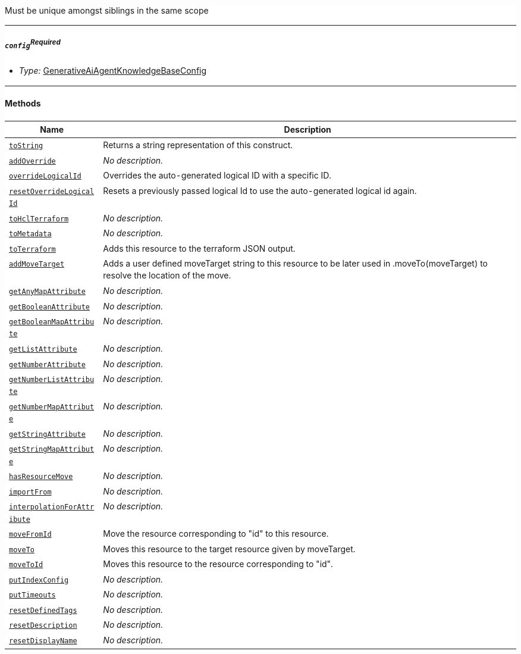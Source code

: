 Must be unique amongst siblings in the same scope

---

##### `config`<sup>Required</sup> <a name="config" id="rhizo-co-terraform-provider-oci.generativeAiAgentKnowledgeBase.GenerativeAiAgentKnowledgeBase.Initializer.parameter.config"></a>

- *Type:* <a href="#rhizo-co-terraform-provider-oci.generativeAiAgentKnowledgeBase.GenerativeAiAgentKnowledgeBaseConfig">GenerativeAiAgentKnowledgeBaseConfig</a>

---

#### Methods <a name="Methods" id="Methods"></a>

| **Name** | **Description** |
| --- | --- |
| <code><a href="#rhizo-co-terraform-provider-oci.generativeAiAgentKnowledgeBase.GenerativeAiAgentKnowledgeBase.toString">toString</a></code> | Returns a string representation of this construct. |
| <code><a href="#rhizo-co-terraform-provider-oci.generativeAiAgentKnowledgeBase.GenerativeAiAgentKnowledgeBase.addOverride">addOverride</a></code> | *No description.* |
| <code><a href="#rhizo-co-terraform-provider-oci.generativeAiAgentKnowledgeBase.GenerativeAiAgentKnowledgeBase.overrideLogicalId">overrideLogicalId</a></code> | Overrides the auto-generated logical ID with a specific ID. |
| <code><a href="#rhizo-co-terraform-provider-oci.generativeAiAgentKnowledgeBase.GenerativeAiAgentKnowledgeBase.resetOverrideLogicalId">resetOverrideLogicalId</a></code> | Resets a previously passed logical Id to use the auto-generated logical id again. |
| <code><a href="#rhizo-co-terraform-provider-oci.generativeAiAgentKnowledgeBase.GenerativeAiAgentKnowledgeBase.toHclTerraform">toHclTerraform</a></code> | *No description.* |
| <code><a href="#rhizo-co-terraform-provider-oci.generativeAiAgentKnowledgeBase.GenerativeAiAgentKnowledgeBase.toMetadata">toMetadata</a></code> | *No description.* |
| <code><a href="#rhizo-co-terraform-provider-oci.generativeAiAgentKnowledgeBase.GenerativeAiAgentKnowledgeBase.toTerraform">toTerraform</a></code> | Adds this resource to the terraform JSON output. |
| <code><a href="#rhizo-co-terraform-provider-oci.generativeAiAgentKnowledgeBase.GenerativeAiAgentKnowledgeBase.addMoveTarget">addMoveTarget</a></code> | Adds a user defined moveTarget string to this resource to be later used in .moveTo(moveTarget) to resolve the location of the move. |
| <code><a href="#rhizo-co-terraform-provider-oci.generativeAiAgentKnowledgeBase.GenerativeAiAgentKnowledgeBase.getAnyMapAttribute">getAnyMapAttribute</a></code> | *No description.* |
| <code><a href="#rhizo-co-terraform-provider-oci.generativeAiAgentKnowledgeBase.GenerativeAiAgentKnowledgeBase.getBooleanAttribute">getBooleanAttribute</a></code> | *No description.* |
| <code><a href="#rhizo-co-terraform-provider-oci.generativeAiAgentKnowledgeBase.GenerativeAiAgentKnowledgeBase.getBooleanMapAttribute">getBooleanMapAttribute</a></code> | *No description.* |
| <code><a href="#rhizo-co-terraform-provider-oci.generativeAiAgentKnowledgeBase.GenerativeAiAgentKnowledgeBase.getListAttribute">getListAttribute</a></code> | *No description.* |
| <code><a href="#rhizo-co-terraform-provider-oci.generativeAiAgentKnowledgeBase.GenerativeAiAgentKnowledgeBase.getNumberAttribute">getNumberAttribute</a></code> | *No description.* |
| <code><a href="#rhizo-co-terraform-provider-oci.generativeAiAgentKnowledgeBase.GenerativeAiAgentKnowledgeBase.getNumberListAttribute">getNumberListAttribute</a></code> | *No description.* |
| <code><a href="#rhizo-co-terraform-provider-oci.generativeAiAgentKnowledgeBase.GenerativeAiAgentKnowledgeBase.getNumberMapAttribute">getNumberMapAttribute</a></code> | *No description.* |
| <code><a href="#rhizo-co-terraform-provider-oci.generativeAiAgentKnowledgeBase.GenerativeAiAgentKnowledgeBase.getStringAttribute">getStringAttribute</a></code> | *No description.* |
| <code><a href="#rhizo-co-terraform-provider-oci.generativeAiAgentKnowledgeBase.GenerativeAiAgentKnowledgeBase.getStringMapAttribute">getStringMapAttribute</a></code> | *No description.* |
| <code><a href="#rhizo-co-terraform-provider-oci.generativeAiAgentKnowledgeBase.GenerativeAiAgentKnowledgeBase.hasResourceMove">hasResourceMove</a></code> | *No description.* |
| <code><a href="#rhizo-co-terraform-provider-oci.generativeAiAgentKnowledgeBase.GenerativeAiAgentKnowledgeBase.importFrom">importFrom</a></code> | *No description.* |
| <code><a href="#rhizo-co-terraform-provider-oci.generativeAiAgentKnowledgeBase.GenerativeAiAgentKnowledgeBase.interpolationForAttribute">interpolationForAttribute</a></code> | *No description.* |
| <code><a href="#rhizo-co-terraform-provider-oci.generativeAiAgentKnowledgeBase.GenerativeAiAgentKnowledgeBase.moveFromId">moveFromId</a></code> | Move the resource corresponding to "id" to this resource. |
| <code><a href="#rhizo-co-terraform-provider-oci.generativeAiAgentKnowledgeBase.GenerativeAiAgentKnowledgeBase.moveTo">moveTo</a></code> | Moves this resource to the target resource given by moveTarget. |
| <code><a href="#rhizo-co-terraform-provider-oci.generativeAiAgentKnowledgeBase.GenerativeAiAgentKnowledgeBase.moveToId">moveToId</a></code> | Moves this resource to the resource corresponding to "id". |
| <code><a href="#rhizo-co-terraform-provider-oci.generativeAiAgentKnowledgeBase.GenerativeAiAgentKnowledgeBase.putIndexConfig">putIndexConfig</a></code> | *No description.* |
| <code><a href="#rhizo-co-terraform-provider-oci.generativeAiAgentKnowledgeBase.GenerativeAiAgentKnowledgeBase.putTimeouts">putTimeouts</a></code> | *No description.* |
| <code><a href="#rhizo-co-terraform-provider-oci.generativeAiAgentKnowledgeBase.GenerativeAiAgentKnowledgeBase.resetDefinedTags">resetDefinedTags</a></code> | *No description.* |
| <code><a href="#rhizo-co-terraform-provider-oci.generativeAiAgentKnowledgeBase.GenerativeAiAgentKnowledgeBase.resetDescription">resetDescription</a></code> | *No description.* |
| <code><a href="#rhizo-co-terraform-provider-oci.generativeAiAgentKnowledgeBase.GenerativeAiAgentKnowledgeBase.resetDisplayName">resetDisplayName</a></code> | *No description.* |